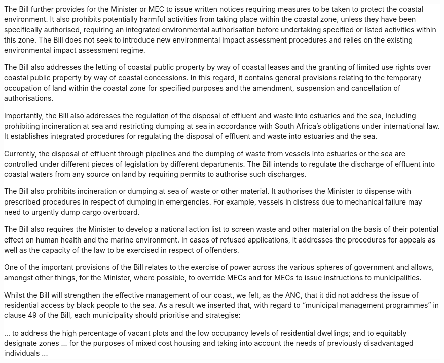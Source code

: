 The Bill further provides for the Minister or MEC to issue written notices
requiring measures to be taken to protect the coastal environment. It also
prohibits potentially harmful activities from taking place within the
coastal zone, unless they have been specifically authorised, requiring an
integrated environmental authorisation before undertaking specified or
listed activities within this zone. The Bill does not seek to introduce new
environmental impact assessment procedures and relies on the existing
environmental impact assessment regime.

The Bill also addresses the letting of coastal public property by way of
coastal leases and the granting of limited use rights over coastal public
property by way of coastal concessions. In this regard, it contains general
provisions relating to the temporary occupation of land within the coastal
zone for specified purposes and the amendment, suspension and cancellation
of authorisations.

Importantly, the Bill also addresses the regulation of the disposal of
effluent and waste into estuaries and the sea, including prohibiting
incineration at sea and restricting dumping at sea in accordance with South
Africa’s obligations under international law. It establishes integrated
procedures for regulating the disposal of effluent and waste into estuaries
and the sea.

Currently, the disposal of effluent through pipelines and the dumping of
waste from vessels into estuaries or the sea are controlled under different
pieces of legislation by different departments. The Bill intends to
regulate the discharge of effluent into coastal waters from any source on
land by requiring permits to authorise such discharges.

The Bill also prohibits incineration or dumping at sea of waste or other
material. It authorises the Minister to dispense with prescribed procedures
in respect of dumping in emergencies. For example, vessels in distress due
to mechanical failure may need to urgently dump cargo overboard.

The Bill also requires the Minister to develop a national action list to
screen waste and other material on the basis of their potential effect on
human health and the marine environment. In cases of refused applications,
it addresses the procedures for appeals as well as the capacity of the law
to be exercised in respect of offenders.

One of the important provisions of the Bill relates to the exercise of
power across the various spheres of government and allows, amongst other
things, for the Minister, where possible, to override MECs and for MECs to
issue instructions to municipalities.

Whilst the Bill will strengthen the effective management of our coast, we
felt, as the ANC, that it did not address the issue of residential access
by black people to the sea. As a result we inserted that, with regard to
“municipal management programmes” in clause 49 of the Bill, each
municipality should prioritise and strategise:

   ... to address the high percentage of vacant plots and the low occupancy
   levels of residential dwellings; and to equitably designate zones ... for
   the purposes of mixed cost housing and taking into account the needs of
   previously disadvantaged individuals ...

